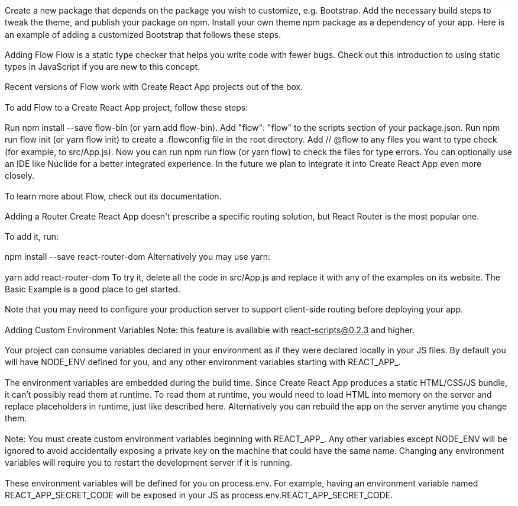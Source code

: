 Create a new package that depends on the package you wish to customize, e.g. Bootstrap.
Add the necessary build steps to tweak the theme, and publish your package on npm.
Install your own theme npm package as a dependency of your app.
Here is an example of adding a customized Bootstrap that follows these steps.

Adding Flow
Flow is a static type checker that helps you write code with fewer bugs. Check out this introduction to using static types in JavaScript if you are new to this concept.

Recent versions of Flow work with Create React App projects out of the box.

To add Flow to a Create React App project, follow these steps:

Run npm install --save flow-bin (or yarn add flow-bin).
Add "flow": "flow" to the scripts section of your package.json.
Run npm run flow init (or yarn flow init) to create a .flowconfig file in the root directory.
Add // @flow to any files you want to type check (for example, to src/App.js).
Now you can run npm run flow (or yarn flow) to check the files for type errors. You can optionally use an IDE like Nuclide for a better integrated experience. In the future we plan to integrate it into Create React App even more closely.

To learn more about Flow, check out its documentation.

Adding a Router
Create React App doesn't prescribe a specific routing solution, but React Router is the most popular one.

To add it, run:

npm install --save react-router-dom
Alternatively you may use yarn:

yarn add react-router-dom
To try it, delete all the code in src/App.js and replace it with any of the examples on its website. The Basic Example is a good place to get started.

Note that you may need to configure your production server to support client-side routing before deploying your app.

Adding Custom Environment Variables
Note: this feature is available with react-scripts@0.2.3 and higher.

Your project can consume variables declared in your environment as if they were declared locally in your JS files. By default you will have NODE_ENV defined for you, and any other environment variables starting with REACT_APP_.

The environment variables are embedded during the build time. Since Create React App produces a static HTML/CSS/JS bundle, it can’t possibly read them at runtime. To read them at runtime, you would need to load HTML into memory on the server and replace placeholders in runtime, just like described here. Alternatively you can rebuild the app on the server anytime you change them.

Note: You must create custom environment variables beginning with REACT_APP_. Any other variables except NODE_ENV will be ignored to avoid accidentally exposing a private key on the machine that could have the same name. Changing any environment variables will require you to restart the development server if it is running.

These environment variables will be defined for you on process.env. For example, having an environment variable named REACT_APP_SECRET_CODE will be exposed in your JS as process.env.REACT_APP_SECRET_CODE.
